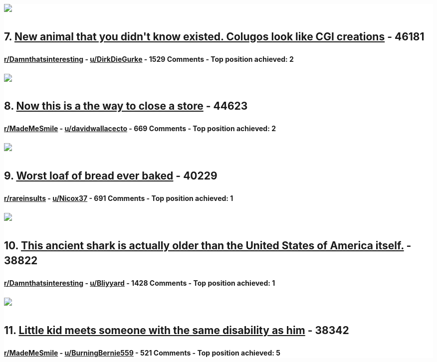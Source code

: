 <a href="https://en.wikipedia.org/wiki/Gustl_Mollath"><img src="https://b.thumbs.redditmedia.com/gpu0cqLFSSvkA72CFHC6DJ_5DpE6RGIetXERxzmsQls.jpg"></img></a>

## 7. [New animal that you didn't know existed. Colugos look like CGI creations](http://reddit.com/r/Damnthatsinteresting/comments/13mpqge/new_animal_that_you_didnt_know_existed_colugos/) - 46181
#### [r/Damnthatsinteresting](http://reddit.com/r/Damnthatsinteresting) - [u/DirkDieGurke](http://reddit.com/u/DirkDieGurke) - 1529 Comments - Top position achieved: 2

<a href="https://v.redd.it/hpk07xsp4z0b1"><img src="https://b.thumbs.redditmedia.com/T6FzM2FQ7Y8eNvtMfoMhwOx7qlJHUsbsSW3GHypuCXo.jpg"></img></a>

## 8. [Now this is a the way to close a store](http://reddit.com/r/MadeMeSmile/comments/13n3af5/now_this_is_a_the_way_to_close_a_store/) - 44623
#### [r/MadeMeSmile](http://reddit.com/r/MadeMeSmile) - [u/davidwallacecto](http://reddit.com/u/davidwallacecto) - 669 Comments - Top position achieved: 2

<a href="https://v.redd.it/hvjk4f58t21b1"><img src="https://external-preview.redd.it/Ns9MNrnW3grhSCT5NfbXZMIOt7BW4hgu5ewZRtD1WI4.png?width=140&amp;height=140&amp;crop=140:140,smart&amp;format=jpg&amp;v=enabled&amp;lthumb=true&amp;s=af226eaa91285008ea37fabc4990f3e734a064be"></img></a>

## 9. [Worst loaf of bread ever baked](http://reddit.com/r/rareinsults/comments/13mwll7/worst_loaf_of_bread_ever_baked/) - 40229
#### [r/rareinsults](http://reddit.com/r/rareinsults) - [u/Nicox37](http://reddit.com/u/Nicox37) - 691 Comments - Top position achieved: 1

<a href="https://i.redd.it/t6c5x2yvj11b1.jpg"><img src="https://a.thumbs.redditmedia.com/V9xg3XsAyY2uQ00Q80q9mtEE3w4y_MYxxBzgA_s1PB8.jpg"></img></a>

## 10. [This ancient shark is actually older than the United States of America itself.](http://reddit.com/r/Damnthatsinteresting/comments/13mlka4/this_ancient_shark_is_actually_older_than_the/) - 38822
#### [r/Damnthatsinteresting](http://reddit.com/r/Damnthatsinteresting) - [u/Bliyyard](http://reddit.com/u/Bliyyard) - 1428 Comments - Top position achieved: 1

<a href="https://i.redd.it/0x3odm2mzx0b1.jpg"><img src="https://b.thumbs.redditmedia.com/vxBvDcoIee0en6mUX2RzeZMn-OuuB-5Q6zqp1vhrY9U.jpg"></img></a>

## 11. [Little kid meets someone with the same disability as him](http://reddit.com/r/MadeMeSmile/comments/13mrtyd/little_kid_meets_someone_with_the_same_disability/) - 38342
#### [r/MadeMeSmile](http://reddit.com/r/MadeMeSmile) - [u/BurningBernie559](http://reddit.com/u/BurningBernie559) - 521 Comments - Top position achieved: 5
